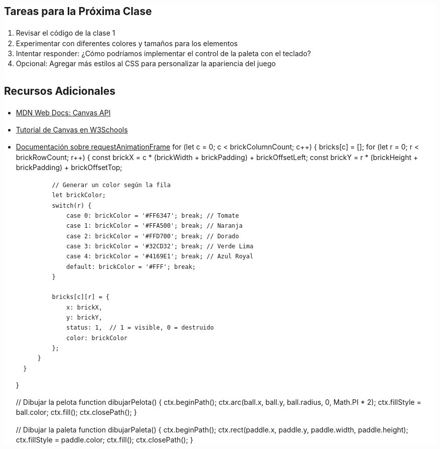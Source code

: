 ## Tareas para la Próxima Clase
1. Revisar el código de la clase 1
2. Experimentar con diferentes colores y tamaños para los elementos
3. Intentar responder: ¿Cómo podríamos implementar el control de la paleta con el teclado?
4. Opcional: Agregar más estilos al CSS para personalizar la apariencia del juego

## Recursos Adicionales
- [MDN Web Docs: Canvas API](https://developer.mozilla.org/es/docs/Web/API/Canvas_API)
- [Tutorial de Canvas en W3Schools](https://www.w3schools.com/html/html5_canvas.asp)
- [Documentación sobre requestAnimationFrame](https://developer.mozilla.org/es/docs/Web/API/window/requestAnimationFrame)
        for (let c = 0; c < brickColumnCount; c++) {
            bricks[c] = [];
            for (let r = 0; r < brickRowCount; r++) {
                const brickX = c * (brickWidth + brickPadding) + brickOffsetLeft;
                const brickY = r * (brickHeight + brickPadding) + brickOffsetTop;
                
                // Generar un color según la fila
                let brickColor;
                switch(r) {
                    case 0: brickColor = '#FF6347'; break; // Tomate
                    case 1: brickColor = '#FFA500'; break; // Naranja
                    case 2: brickColor = '#FFD700'; break; // Dorado
                    case 3: brickColor = '#32CD32'; break; // Verde Lima
                    case 4: brickColor = '#4169E1'; break; // Azul Royal
                    default: brickColor = '#FFF'; break;
                }
                
                bricks[c][r] = { 
                    x: brickX, 
                    y: brickY, 
                    status: 1,  // 1 = visible, 0 = destruido
                    color: brickColor 
                };
            }
        }
    }
    
    // Dibujar la pelota
    function dibujarPelota() {
        ctx.beginPath();
        ctx.arc(ball.x, ball.y, ball.radius, 0, Math.PI * 2);
        ctx.fillStyle = ball.color;
        ctx.fill();
        ctx.closePath();
    }
    
    // Dibujar la paleta
    function dibujarPaleta() {
        ctx.beginPath();
        ctx.rect(paddle.x, paddle.y, paddle.width, paddle.height);
        ctx.fillStyle = paddle.color;
        ctx.fill();
        ctx.closePath();
    }
    